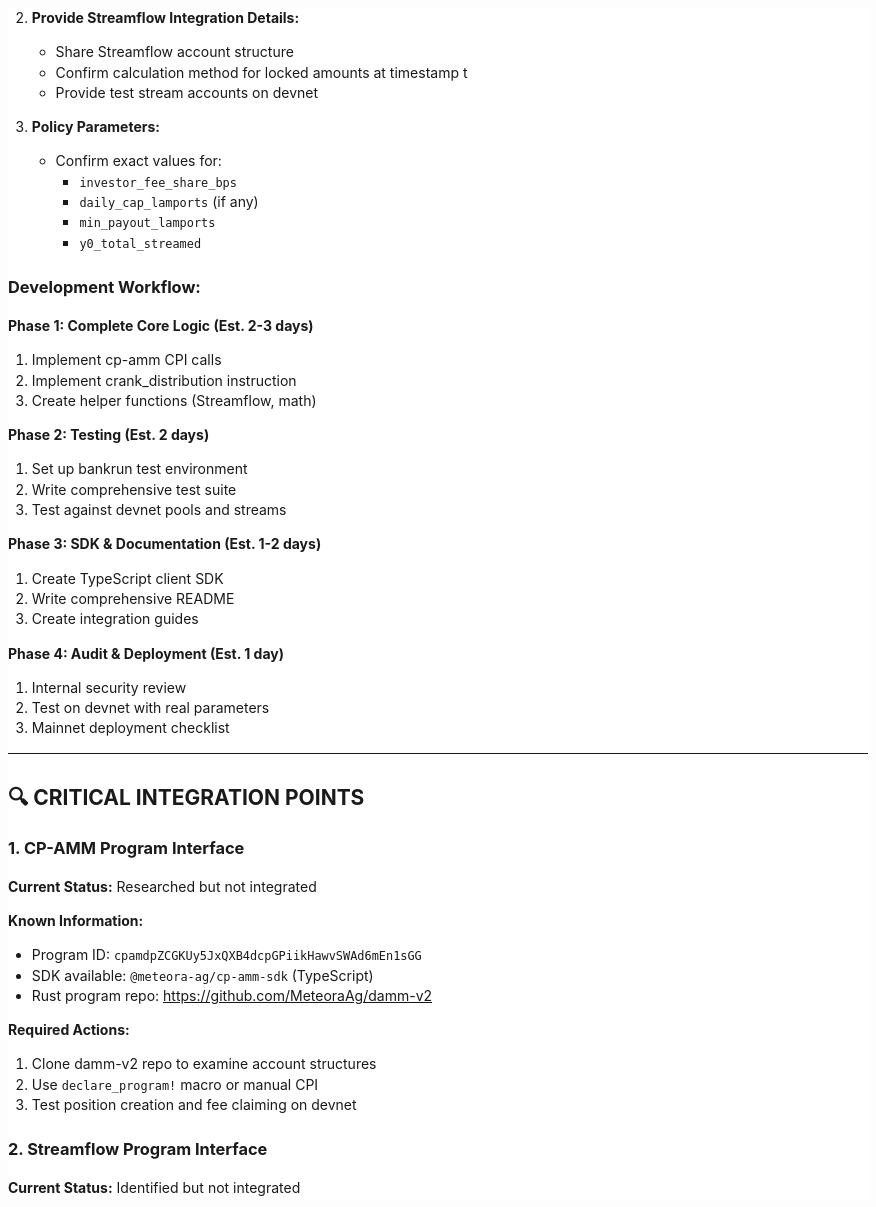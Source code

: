 2. **Provide Streamflow Integration Details:**
   - Share Streamflow account structure
   - Confirm calculation method for locked amounts at timestamp t
   - Provide test stream accounts on devnet

3. **Policy Parameters:**
   - Confirm exact values for:
     - `investor_fee_share_bps`
     - `daily_cap_lamports` (if any)
     - `min_payout_lamports`
     - `y0_total_streamed`

### Development Workflow:

**Phase 1: Complete Core Logic (Est. 2-3 days)**
1. Implement cp-amm CPI calls
2. Implement crank_distribution instruction
3. Create helper functions (Streamflow, math)

**Phase 2: Testing (Est. 2 days)**
1. Set up bankrun test environment
2. Write comprehensive test suite
3. Test against devnet pools and streams

**Phase 3: SDK & Documentation (Est. 1-2 days)**
1. Create TypeScript client SDK
2. Write comprehensive README
3. Create integration guides

**Phase 4: Audit & Deployment (Est. 1 day)**
1. Internal security review
2. Test on devnet with real parameters
3. Mainnet deployment checklist

---

## 🔍 CRITICAL INTEGRATION POINTS

### 1. CP-AMM Program Interface
**Current Status:** Researched but not integrated

**Known Information:**
- Program ID: `cpamdpZCGKUy5JxQXB4dcpGPiikHawvSWAd6mEn1sGG`
- SDK available: `@meteora-ag/cp-amm-sdk` (TypeScript)
- Rust program repo: https://github.com/MeteoraAg/damm-v2

**Required Actions:**
1. Clone damm-v2 repo to examine account structures
2. Use `declare_program!` macro or manual CPI
3. Test position creation and fee claiming on devnet

### 2. Streamflow Program Interface
**Current Status:** Identified but not integrated
